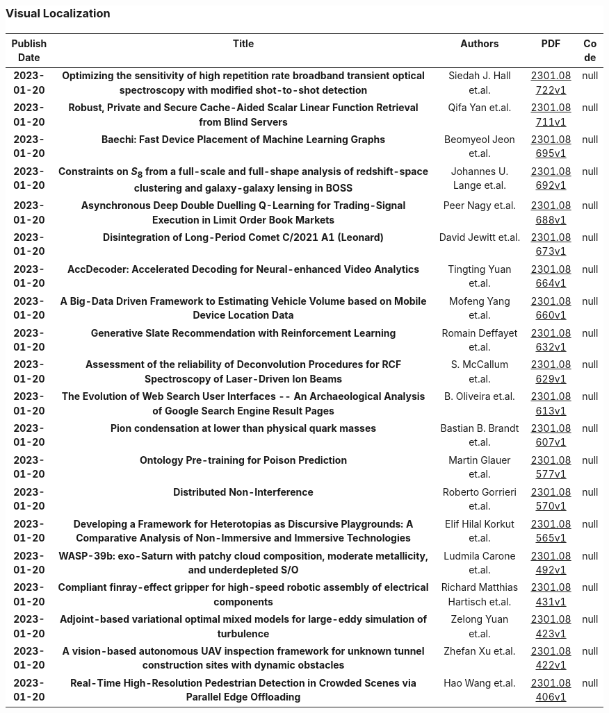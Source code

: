 ### Visual Localization
|Publish Date|Title|Authors|PDF|Code|
| :---: | :---: | :---: | :---: | :---: |
|**2023-01-20**|**Optimizing the sensitivity of high repetition rate broadband transient optical spectroscopy with modified shot-to-shot detection**|Siedah J. Hall et.al.|[2301.08722v1](http://arxiv.org/abs/2301.08722v1)|null|
|**2023-01-20**|**Robust, Private and Secure Cache-Aided Scalar Linear Function Retrieval from Blind Servers**|Qifa Yan et.al.|[2301.08711v1](http://arxiv.org/abs/2301.08711v1)|null|
|**2023-01-20**|**Baechi: Fast Device Placement of Machine Learning Graphs**|Beomyeol Jeon et.al.|[2301.08695v1](http://arxiv.org/abs/2301.08695v1)|null|
|**2023-01-20**|**Constraints on $S_8$ from a full-scale and full-shape analysis of redshift-space clustering and galaxy-galaxy lensing in BOSS**|Johannes U. Lange et.al.|[2301.08692v1](http://arxiv.org/abs/2301.08692v1)|null|
|**2023-01-20**|**Asynchronous Deep Double Duelling Q-Learning for Trading-Signal Execution in Limit Order Book Markets**|Peer Nagy et.al.|[2301.08688v1](http://arxiv.org/abs/2301.08688v1)|null|
|**2023-01-20**|**Disintegration of Long-Period Comet C/2021 A1 (Leonard)**|David Jewitt et.al.|[2301.08673v1](http://arxiv.org/abs/2301.08673v1)|null|
|**2023-01-20**|**AccDecoder: Accelerated Decoding for Neural-enhanced Video Analytics**|Tingting Yuan et.al.|[2301.08664v1](http://arxiv.org/abs/2301.08664v1)|null|
|**2023-01-20**|**A Big-Data Driven Framework to Estimating Vehicle Volume based on Mobile Device Location Data**|Mofeng Yang et.al.|[2301.08660v1](http://arxiv.org/abs/2301.08660v1)|null|
|**2023-01-20**|**Generative Slate Recommendation with Reinforcement Learning**|Romain Deffayet et.al.|[2301.08632v1](http://arxiv.org/abs/2301.08632v1)|null|
|**2023-01-20**|**Assessment of the reliability of Deconvolution Procedures for RCF Spectroscopy of Laser-Driven Ion Beams**|S. McCallum et.al.|[2301.08629v1](http://arxiv.org/abs/2301.08629v1)|null|
|**2023-01-20**|**The Evolution of Web Search User Interfaces -- An Archaeological Analysis of Google Search Engine Result Pages**|B. Oliveira et.al.|[2301.08613v1](http://arxiv.org/abs/2301.08613v1)|null|
|**2023-01-20**|**Pion condensation at lower than physical quark masses**|Bastian B. Brandt et.al.|[2301.08607v1](http://arxiv.org/abs/2301.08607v1)|null|
|**2023-01-20**|**Ontology Pre-training for Poison Prediction**|Martin Glauer et.al.|[2301.08577v1](http://arxiv.org/abs/2301.08577v1)|null|
|**2023-01-20**|**Distributed Non-Interference**|Roberto Gorrieri et.al.|[2301.08570v1](http://arxiv.org/abs/2301.08570v1)|null|
|**2023-01-20**|**Developing a Framework for Heterotopias as Discursive Playgrounds: A Comparative Analysis of Non-Immersive and Immersive Technologies**|Elif Hilal Korkut et.al.|[2301.08565v1](http://arxiv.org/abs/2301.08565v1)|null|
|**2023-01-20**|**WASP-39b: exo-Saturn with patchy cloud composition, moderate metallicity, and underdepleted S/O**|Ludmila Carone et.al.|[2301.08492v1](http://arxiv.org/abs/2301.08492v1)|null|
|**2023-01-20**|**Compliant finray-effect gripper for high-speed robotic assembly of electrical components**|Richard Matthias Hartisch et.al.|[2301.08431v1](http://arxiv.org/abs/2301.08431v1)|null|
|**2023-01-20**|**Adjoint-based variational optimal mixed models for large-eddy simulation of turbulence**|Zelong Yuan et.al.|[2301.08423v1](http://arxiv.org/abs/2301.08423v1)|null|
|**2023-01-20**|**A vision-based autonomous UAV inspection framework for unknown tunnel construction sites with dynamic obstacles**|Zhefan Xu et.al.|[2301.08422v1](http://arxiv.org/abs/2301.08422v1)|null|
|**2023-01-20**|**Real-Time High-Resolution Pedestrian Detection in Crowded Scenes via Parallel Edge Offloading**|Hao Wang et.al.|[2301.08406v1](http://arxiv.org/abs/2301.08406v1)|null|
